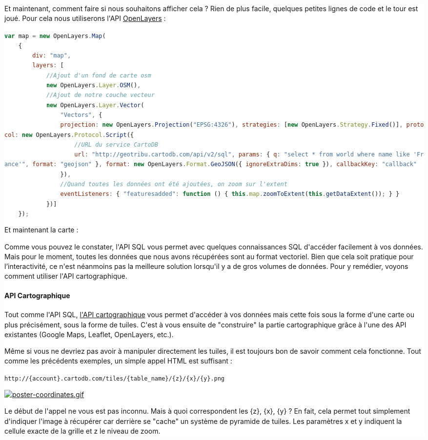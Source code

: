 Et maintenant, comment faire si nous souhaitons afficher cela ? Rien de plus facile, quelques petites lignes de code et le tour est joué. Pour cela nous utiliserons l'API [OpenLayers](https://openlayers.org/) :

```js
var map = new OpenLayers.Map(
    {
        div: "map",
        layers: [
            //Ajout d'un fond de carte osm
            new OpenLayers.Layer.OSM(),
            //Ajout de notre couche vecteur
            new OpenLayers.Layer.Vector(
                "Vectors", {
                projection: new OpenLayers.Projection("EPSG:4326"), strategies: [new OpenLayers.Strategy.Fixed()], protocol: new OpenLayers.Protocol.Script({
                    //URL du service CartoDB
                    url: "http://geotribu.cartodb.com/api/v2/sql", params: { q: "select * from world where name like 'France'", format: "geojson" }, format: new OpenLayers.Format.GeoJSON({ ignoreExtraDims: true }), callbackKey: "callback"
                }),
                //Quand toutes les données ont été ajoutées, on zoom sur l'extent
                eventListeners: { "featuresadded": function () { this.map.zoomToExtent(this.getDataExtent()); } }
            })]
    });
```

Et maintenant la carte :

Comme vous pouvez le constater, l'API SQL vous permet avec quelques connaissances SQL d'accéder facilement à vos données. Mais pour le moment, toutes les données que nous avons récupérées sont au format vectoriel. Bien que cela soit pratique pour l’interactivité, ce n'est néanmoins pas la meilleure solution lorsqu'il y a de gros volumes de données. Pour y remédier, voyons comment utiliser l'API cartographique.

#### API Cartographique

Tout comme l'API SQL, [l'API cartographique](http://developers.cartodb.com/documentation/cartodb-apis.html#maps_api) vous permet d'accéder à vos données mais cette fois sous la forme d'une carte ou plus précisément, sous la forme de tuiles. C'est à vous ensuite de "construire" la partie cartographique grâce à l'une des API existantes (Google Maps, Leaflet, OpenLayers, etc.).

Même si vous ne devriez pas avoir à manipuler directement les tuiles, il est toujours bon de savoir comment cela fonctionne. Tout comme les précédents exemples, un simple appel HTML est suffisant :

`http://{account}.cartodb.com/tiles/{table_name}/{z}/{x}/{y}.png`

[![poster-coordinates.gif](http://www.geotribu.net/sites/default/files/Tuto/img/divers/poster-coordinates.gif)](http://www.maptiler.org/google-maps-coordinates-tile-bounds-projection/)

Le début de l'appel ne vous est pas inconnu. Mais à quoi correspondent les {z}, {x}, {y} ? En fait, cela permet tout simplement d'indiquer l'image à récupérer car derrière se "cache" un système de pyramide de tuiles. Les paramètres x et y indiquent la cellule exacte de la grille et z le niveau de zoom.
